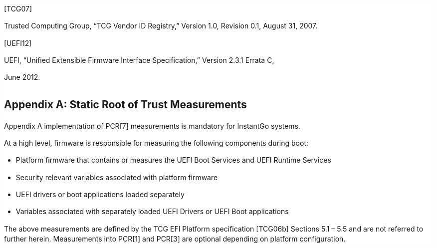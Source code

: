 </tr>

<tr class="odd">

<td><p>[TCG07]</p></td>

<td><p>Trusted Computing Group, “TCG Vendor ID Registry,” Version 1.0, Revision 0.1, August 31, 2007.</p></td>

</tr>

<tr class="even">

<td><p>[UEFI12]</p></td>

<td><p>UEFI, “Unified Extensible Firmware Interface Specification,” Version 2.3.1 Errata C,</p></td>

</tr>

<tr class="odd">

<td><p>June 2012.</p></td>

<td><p></p></td>

</tr>

</tbody>

</table>



## Appendix A: Static Root of Trust Measurements



<note type="important">

Appendix A implementation of PCR\[7\] measurements is mandatory for InstantGo systems.





At a high level, firmware is responsible for measuring the following components during boot:



-   Platform firmware that contains or measures the UEFI Boot Services and UEFI Runtime Services



-   Security relevant variables associated with platform firmware



-   UEFI drivers or boot applications loaded separately



-   Variables associated with separately loaded UEFI Drivers or UEFI Boot applications



The above measurements are defined by the TCG EFI Platform specification \[TCG06b\] Sections 5.1 – 5.5 and are not referred to further herein. Measurements into PCR\[1\] and PCR\[3\] are optional depending on platform configuration.
